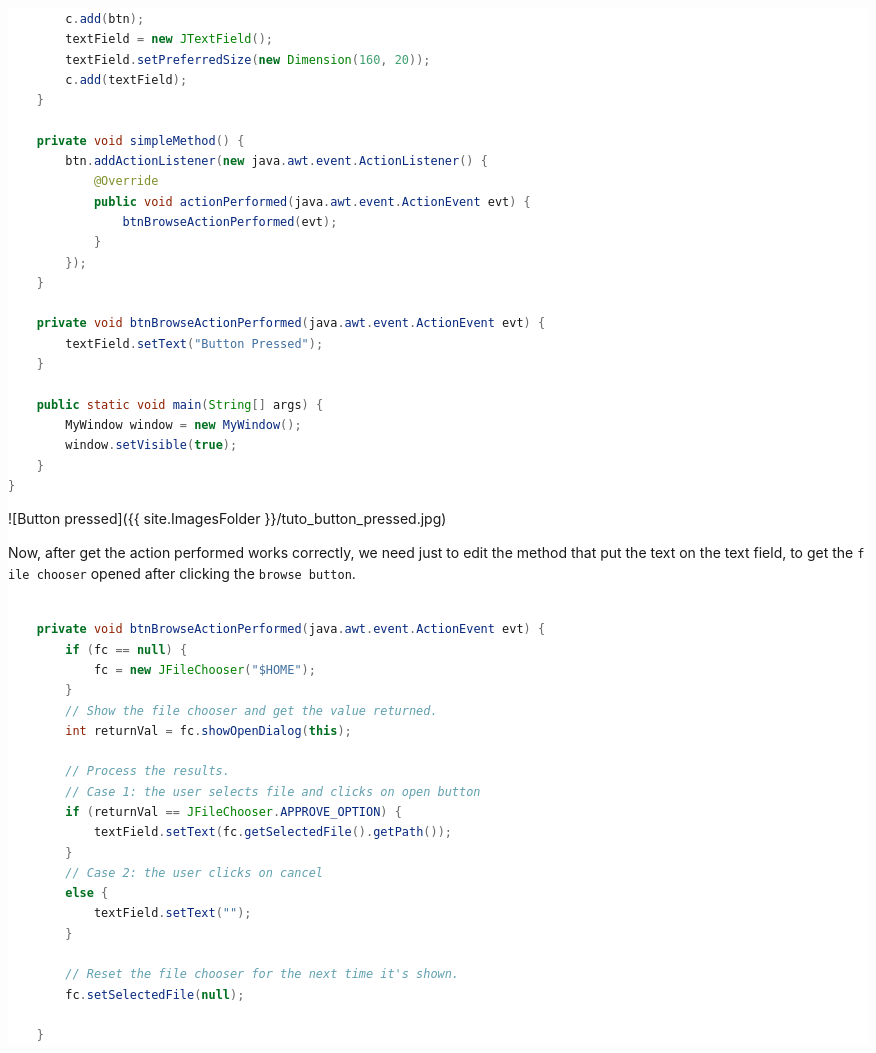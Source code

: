 ```java
        c.add(btn);
        textField = new JTextField();
        textField.setPreferredSize(new Dimension(160, 20));
        c.add(textField);
    }
    
    private void simpleMethod() {
        btn.addActionListener(new java.awt.event.ActionListener() {
            @Override
            public void actionPerformed(java.awt.event.ActionEvent evt) {
                btnBrowseActionPerformed(evt);
            }
        });
    }
    
    private void btnBrowseActionPerformed(java.awt.event.ActionEvent evt) {
        textField.setText("Button Pressed");
    }    

    public static void main(String[] args) {
        MyWindow window = new MyWindow();
        window.setVisible(true);
    }
}
```

![Button pressed]({{ site.ImagesFolder }}/tuto_button_pressed.jpg)

Now, after get the action performed works correctly, we need just to edit the method that put the text on the text field, to get the `file chooser` opened after clicking the `browse button`.

```java

    private void btnBrowseActionPerformed(java.awt.event.ActionEvent evt) {                                               
        if (fc == null) {
            fc = new JFileChooser("$HOME");
        }
        // Show the file chooser and get the value returned.
        int returnVal = fc.showOpenDialog(this);

        // Process the results.
        // Case 1: the user selects file and clicks on open button
        if (returnVal == JFileChooser.APPROVE_OPTION) {
            textField.setText(fc.getSelectedFile().getPath());
        } 
        // Case 2: the user clicks on cancel
        else {
            textField.setText("");
        }

        // Reset the file chooser for the next time it's shown.
        fc.setSelectedFile(null);
        
    }  
```
